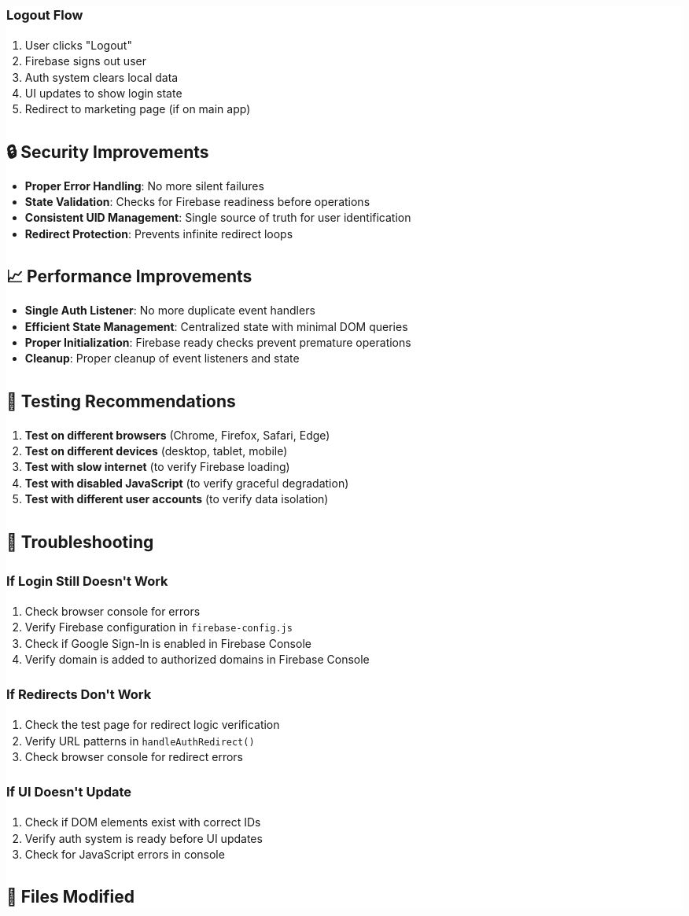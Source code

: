 ### **Logout Flow**
1. User clicks "Logout"
2. Firebase signs out user
3. Auth system clears local data
4. UI updates to show login state
5. Redirect to marketing page (if on main app)

## 🔒 Security Improvements

- **Proper Error Handling**: No more silent failures
- **State Validation**: Checks for Firebase readiness before operations
- **Consistent UID Management**: Single source of truth for user identification
- **Redirect Protection**: Prevents infinite redirect loops

## 📈 Performance Improvements

- **Single Auth Listener**: No more duplicate event handlers
- **Efficient State Management**: Centralized state with minimal DOM queries
- **Proper Initialization**: Firebase ready checks prevent premature operations
- **Cleanup**: Proper cleanup of event listeners and state

## 🧪 Testing Recommendations

1. **Test on different browsers** (Chrome, Firefox, Safari, Edge)
2. **Test on different devices** (desktop, tablet, mobile)
3. **Test with slow internet** (to verify Firebase loading)
4. **Test with disabled JavaScript** (to verify graceful degradation)
5. **Test with different user accounts** (to verify data isolation)

## 🚨 Troubleshooting

### **If Login Still Doesn't Work**
1. Check browser console for errors
2. Verify Firebase configuration in `firebase-config.js`
3. Check if Google Sign-In is enabled in Firebase Console
4. Verify domain is added to authorized domains in Firebase Console

### **If Redirects Don't Work**
1. Check the test page for redirect logic verification
2. Verify URL patterns in `handleAuthRedirect()`
3. Check browser console for redirect errors

### **If UI Doesn't Update**
1. Check if DOM elements exist with correct IDs
2. Verify auth system is ready before UI updates
3. Check for JavaScript errors in console

## 📝 Files Modified
